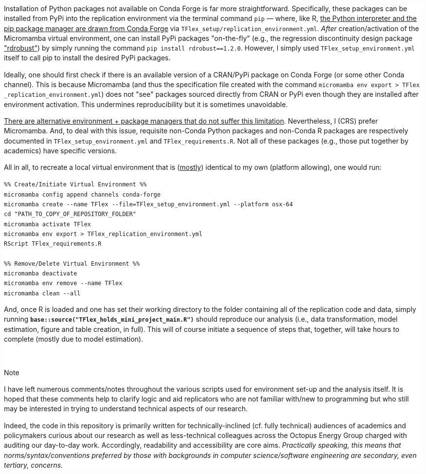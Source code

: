 Installation of Python packages not available on Conda Forge is far more straightforward. Specifically, these packages can be installed from PyPi into the replication environment via the terminal command `pip` — where, like R, [the Python interpreter and the pip package manager are drawn from Conda Forge](https://anaconda.org/conda-forge/python) via `TFlex_setup/replication_environment.yml`. *After* creation/activation of the Micromamba virtual environment, one can install PyPi packages "on-the-fly" (e.g., the regression discontinuity design package ["rdrobust"](https://pypi.org/project/rdrobust/#description)) by simply running the command `pip install rdrobust==1.2.0`. However, I simply used `TFlex_setup_environment.yml` itself to call pip to install the desired PyPi packages.

Ideally, one should first check if there is an available version of a CRAN/PyPi package on Conda Forge (or some other Conda channel). This is because Micromamba (and thus the specification file created with the command `micromamba env export > TFlex_replication_environment.yml`) does not "see" packages sourced directly from CRAN or PyPi even though they are installed after environment activation. This undermines reproducibility but it is sometimes unavoidable.

[There are alternative environment + package managers that do not suffer this limitation](https://prefix.dev/blog/pixi_a_fast_conda_alternative). Nevertheless, I (CRS) prefer Micromamba. And, to deal with this issue, requisite non-Conda Python packages and non-Conda R packages are respectively documented in `TFlex_setup_environment.yml` and `TFlex_requirements.R`. Not all of these packages (e.g., those put together by academics) have specific versions.

All in all, to recreate a local virtual environment that is ([mostly](https://mc-stan.org/docs/reference-manual/reproducibility.html)) identical to my own (platform allowing), one would run:

``` shell %% https://stackoverflow.com/a/52586193 %%
%% Create/Initiate Virtual Environment %%
micromamba config append channels conda-forge
micromamba create --name TFlex --file=TFlex_setup_environment.yml --platform osx-64
cd "PATH_TO_COPY_OF_REPOSITORY_FOLDER"
micromamba activate TFlex
micromamba env export > TFlex_replication_environment.yml 
RScript TFlex_requirements.R

%% Remove/Delete Virtual Environment %%
micromamba deactivate
micromamba env remove --name TFlex 
micromamba clean --all
```

And, once R is loaded and one has set their working directory to the folder containing all of the replication code and data, simply running **`base::source("TFlex_holds_mini_project_main.R")`** should reproduce our analysis (i.e., data transformation, model estimation, figure and table creation, in full). This will of course initiate a sequence of steps that, together, will take hours to complete (mostly due to model estimation).

<br>

> [!NOTE]
> I have left numerous comments/notes throughout the various scripts used for environment set-up and the analysis itself. It is hoped that these comments help to clarify logic and aid replicators who are not familiar with/new to programming but who still may be interested in trying to understand technical aspects of our research.
> 
> Indeed, the code in this repository is primarily written for technically-inclined (cf. fully technical) audiences of academics and policymakers curious about our research as well as less-technical colleagues across the Octopus Energy Group charged with auditing our day-to-day work. Accordingly, readability and accessibility are core aims. *Practically speaking, this means that norms/syntax/conventions preferred by those with backgrounds in computer science/software engineering are secondary, even tertiary, concerns.* 
